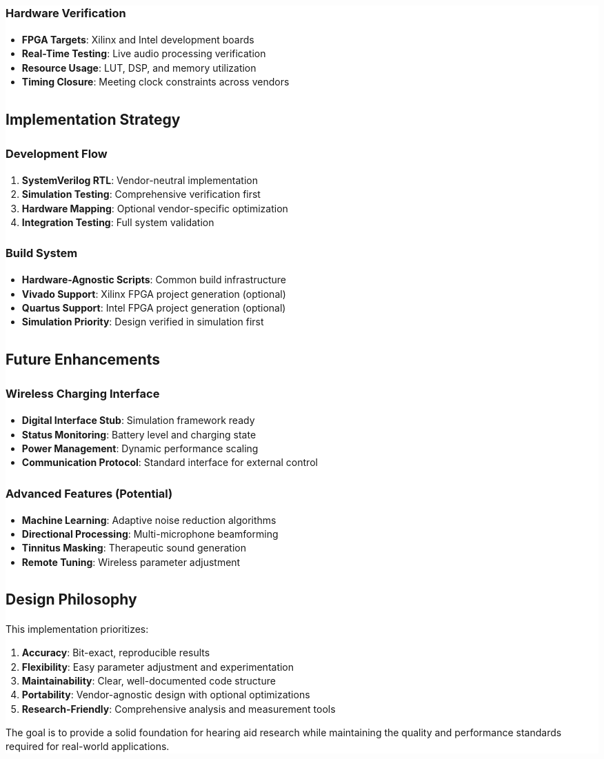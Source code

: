 ### Hardware Verification
- **FPGA Targets**: Xilinx and Intel development boards
- **Real-Time Testing**: Live audio processing verification
- **Resource Usage**: LUT, DSP, and memory utilization
- **Timing Closure**: Meeting clock constraints across vendors

## Implementation Strategy

### Development Flow
1. **SystemVerilog RTL**: Vendor-neutral implementation
2. **Simulation Testing**: Comprehensive verification first
3. **Hardware Mapping**: Optional vendor-specific optimization
4. **Integration Testing**: Full system validation

### Build System
- **Hardware-Agnostic Scripts**: Common build infrastructure
- **Vivado Support**: Xilinx FPGA project generation (optional)
- **Quartus Support**: Intel FPGA project generation (optional)
- **Simulation Priority**: Design verified in simulation first

## Future Enhancements

### Wireless Charging Interface
- **Digital Interface Stub**: Simulation framework ready
- **Status Monitoring**: Battery level and charging state
- **Power Management**: Dynamic performance scaling
- **Communication Protocol**: Standard interface for external control

### Advanced Features (Potential)
- **Machine Learning**: Adaptive noise reduction algorithms
- **Directional Processing**: Multi-microphone beamforming
- **Tinnitus Masking**: Therapeutic sound generation
- **Remote Tuning**: Wireless parameter adjustment

## Design Philosophy

This implementation prioritizes:
1. **Accuracy**: Bit-exact, reproducible results
2. **Flexibility**: Easy parameter adjustment and experimentation
3. **Maintainability**: Clear, well-documented code structure
4. **Portability**: Vendor-agnostic design with optional optimizations
5. **Research-Friendly**: Comprehensive analysis and measurement tools

The goal is to provide a solid foundation for hearing aid research while maintaining the quality and performance standards required for real-world applications.
